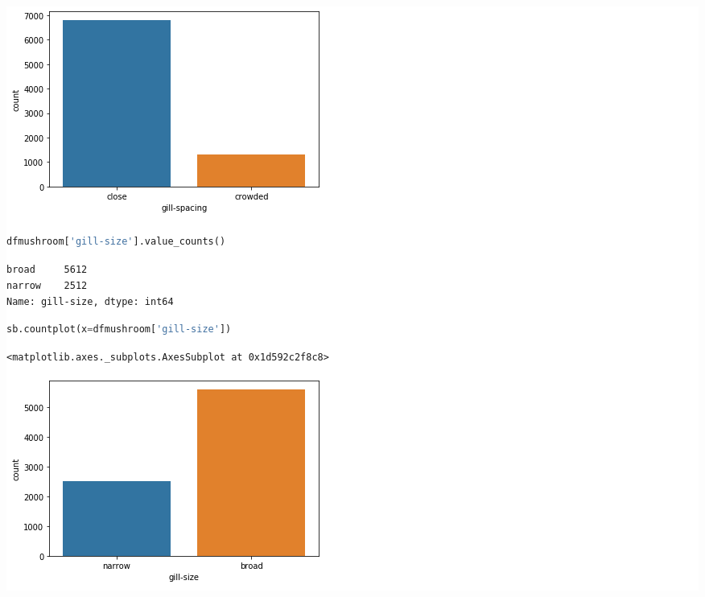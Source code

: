 


![png](screenshots/output_22_1.png)



```python
dfmushroom['gill-size'].value_counts()
```




    broad     5612
    narrow    2512
    Name: gill-size, dtype: int64




```python
sb.countplot(x=dfmushroom['gill-size'])
```




    <matplotlib.axes._subplots.AxesSubplot at 0x1d592c2f8c8>




![png](screenshots/output_24_1.png)
